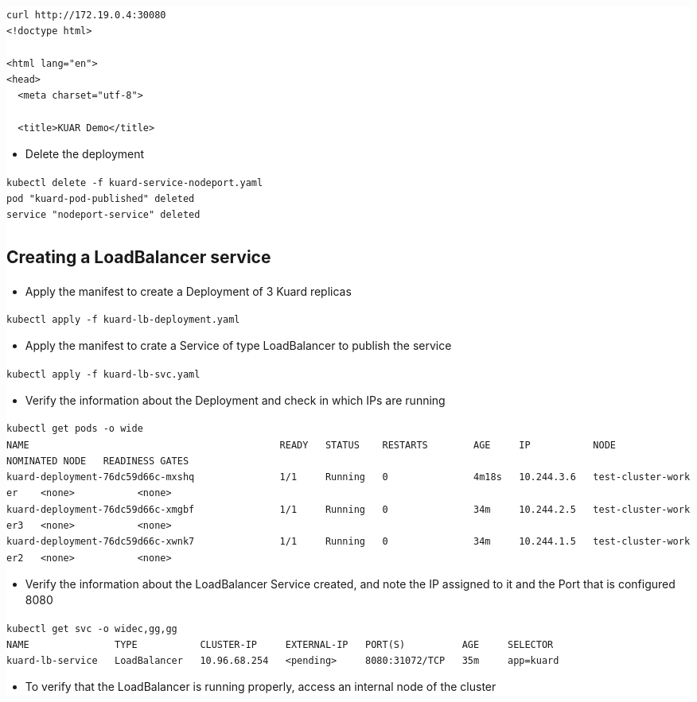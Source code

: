 ```
curl http://172.19.0.4:30080
<!doctype html>

<html lang="en">
<head>
  <meta charset="utf-8">

  <title>KUAR Demo</title>

```

* Delete the deployment

```
kubectl delete -f kuard-service-nodeport.yaml
pod "kuard-pod-published" deleted
service "nodeport-service" deleted
```
## Creating a LoadBalancer service

* Apply the manifest to create a Deployment of 3 Kuard replicas

```
kubectl apply -f kuard-lb-deployment.yaml
```

* Apply the manifest to crate a Service of type LoadBalancer to publish the service

```
kubectl apply -f kuard-lb-svc.yaml
```

* Verify the information about the Deployment and check in which IPs are running

```
kubectl get pods -o wide
NAME                                            READY   STATUS    RESTARTS        AGE     IP           NODE                   NOMINATED NODE   READINESS GATES
kuard-deployment-76dc59d66c-mxshq               1/1     Running   0               4m18s   10.244.3.6   test-cluster-worker    <none>           <none>
kuard-deployment-76dc59d66c-xmgbf               1/1     Running   0               34m     10.244.2.5   test-cluster-worker3   <none>           <none>
kuard-deployment-76dc59d66c-xwnk7               1/1     Running   0               34m     10.244.1.5   test-cluster-worker2   <none>           <none>
```

* Verify the information about the LoadBalancer Service created, and note the IP assigned to it and the Port that is configured 8080

```
kubectl get svc -o widec,gg,gg
NAME               TYPE           CLUSTER-IP     EXTERNAL-IP   PORT(S)          AGE     SELECTOR
kuard-lb-service   LoadBalancer   10.96.68.254   <pending>     8080:31072/TCP   35m     app=kuard
```

* To verify that the LoadBalancer is running properly, access an internal node of the cluster
